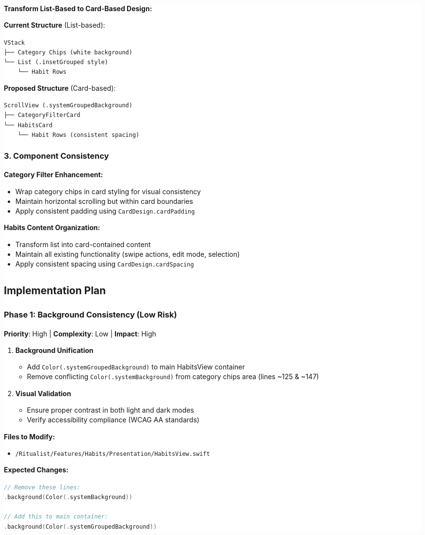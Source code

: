 **Transform List-Based to Card-Based Design:**

**Current Structure** (List-based):
```
VStack
├── Category Chips (white background)
└── List (.insetGrouped style)
    └── Habit Rows
```

**Proposed Structure** (Card-based):
```
ScrollView (.systemGroupedBackground)
├── CategoryFilterCard
└── HabitsCard
    └── Habit Rows (consistent spacing)
```

### 3. Component Consistency

**Category Filter Enhancement:**
- Wrap category chips in card styling for visual consistency
- Maintain horizontal scrolling but within card boundaries
- Apply consistent padding using `CardDesign.cardPadding`

**Habits Content Organization:**
- Transform list into card-contained content
- Maintain all existing functionality (swipe actions, edit mode, selection)
- Apply consistent spacing using `CardDesign.cardSpacing`

## Implementation Plan

### Phase 1: Background Consistency (Low Risk)
**Priority**: High | **Complexity**: Low | **Impact**: High

1. **Background Unification**
   - Add `Color(.systemGroupedBackground)` to main HabitsView container
   - Remove conflicting `Color(.systemBackground)` from category chips area (lines ~125 & ~147)

2. **Visual Validation**
   - Ensure proper contrast in both light and dark modes
   - Verify accessibility compliance (WCAG AA standards)

**Files to Modify:**
- `/Ritualist/Features/Habits/Presentation/HabitsView.swift`

**Expected Changes:**
```swift
// Remove these lines:
.background(Color(.systemBackground))

// Add this to main container:
.background(Color(.systemGroupedBackground))
```
